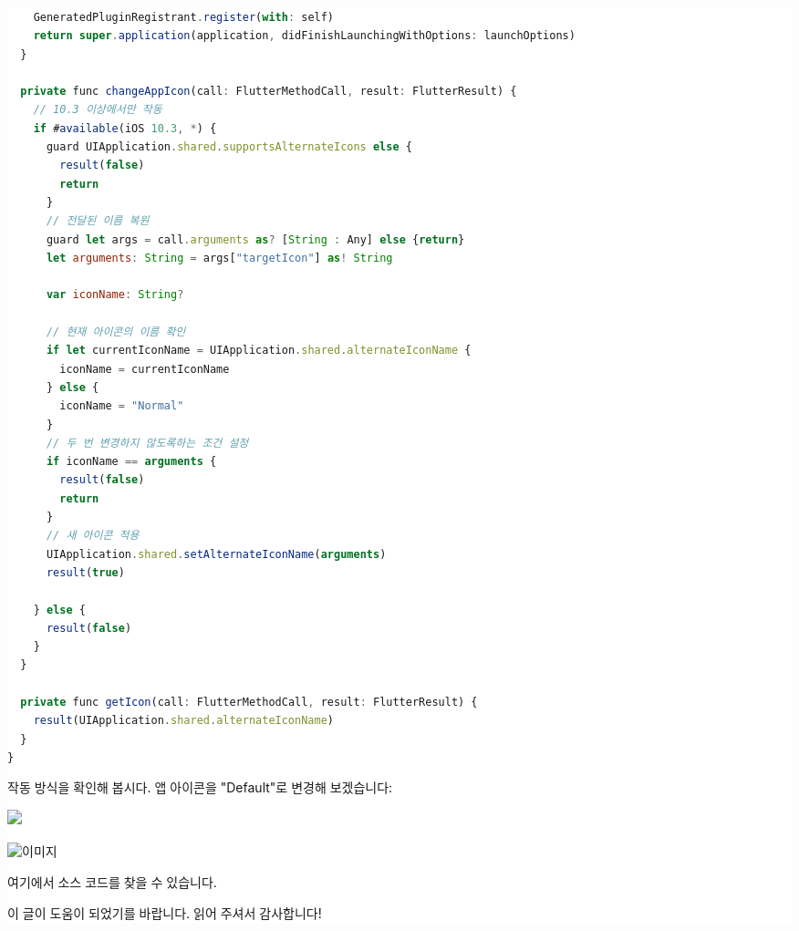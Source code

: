 ```js
    GeneratedPluginRegistrant.register(with: self)
    return super.application(application, didFinishLaunchingWithOptions: launchOptions)
  }

  private func changeAppIcon(call: FlutterMethodCall, result: FlutterResult) {
    // 10.3 이상에서만 작동
    if #available(iOS 10.3, *) {
      guard UIApplication.shared.supportsAlternateIcons else {
        result(false)
        return
      }
      // 전달된 이름 복원
      guard let args = call.arguments as? [String : Any] else {return}
      let arguments: String = args["targetIcon"] as! String

      var iconName: String?

      // 현재 아이콘의 이름 확인
      if let currentIconName = UIApplication.shared.alternateIconName {
        iconName = currentIconName
      } else {
        iconName = "Normal"
      }
      // 두 번 변경하지 않도록하는 조건 설정
      if iconName == arguments {
        result(false)
        return
      }
      // 새 아이콘 적용
      UIApplication.shared.setAlternateIconName(arguments)
      result(true)

    } else {
      result(false)
    }
  }

  private func getIcon(call: FlutterMethodCall, result: FlutterResult) {
    result(UIApplication.shared.alternateIconName)
  }
}
```

작동 방식을 확인해 봅시다. 앱 아이콘을 "Default"로 변경해 보겠습니다:

<img src="/assets/img/2024-06-23-DynamicchangeAppIconFlutter_5.png" />

<div class="content-ad"></div>

![이미지](https://miro.medium.com/v2/resize:fit:1400/1*siJRg9-s1ba9LwJfuvvscQ.gif)

여기에서 소스 코드를 찾을 수 있습니다.

이 글이 도움이 되었기를 바랍니다. 읽어 주셔서 감사합니다!
